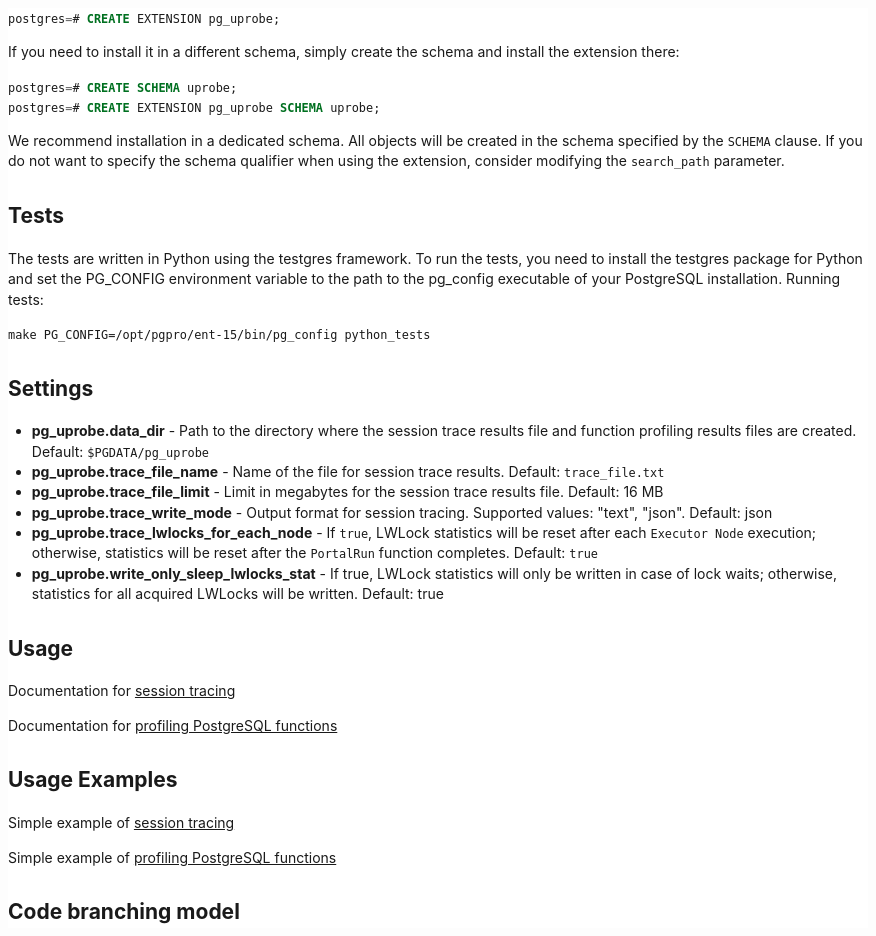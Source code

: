 ```sql
postgres=# CREATE EXTENSION pg_uprobe;
```
If you need to install it in a different schema, simply create the schema and install the extension there:

```sql
postgres=# CREATE SCHEMA uprobe;
postgres=# CREATE EXTENSION pg_uprobe SCHEMA uprobe;
```
We recommend installation in a dedicated schema. All objects will be created in the schema specified by the `SCHEMA` clause. If you do not want to specify the schema qualifier when using the extension, consider modifying the `search_path` parameter.

## Tests
The tests are written in Python using the testgres framework. To run the tests, you need to install the testgres package for Python and set the PG_CONFIG environment variable to the path to the pg_config executable of your PostgreSQL installation.
Running tests:

```shell
make PG_CONFIG=/opt/pgpro/ent-15/bin/pg_config python_tests
```

## Settings

- **pg_uprobe.data_dir** - Path to the directory where the session trace results file and function profiling results files are created. Default: `$PGDATA/pg_uprobe`
- **pg_uprobe.trace_file_name** - Name of the file for session trace results. Default: `trace_file.txt`
- **pg_uprobe.trace_file_limit** - Limit in megabytes for the session trace results file. Default: 16 MB
- **pg_uprobe.trace_write_mode** - Output format for session tracing. Supported values: "text", "json". Default: json
- **pg_uprobe.trace_lwlocks_for_each_node** - If `true`, LWLock statistics will be reset after each `Executor Node` execution; otherwise, statistics will be reset after the `PortalRun` function completes. Default: `true`
- **pg_uprobe.write_only_sleep_lwlocks_stat** - If true, LWLock statistics will only be written in case of lock waits; otherwise, statistics for all acquired LWLocks will be written. Default: true


## Usage

Documentation for [session tracing](doc/trace_session.md)

Documentation for [profiling PostgreSQL functions](doc/profile_func.md)

## Usage Examples

Simple example of [session tracing](doc/example_trace_session.md)

Simple example of [profiling PostgreSQL functions](doc/example_profile_func.md)

## Code branching model
